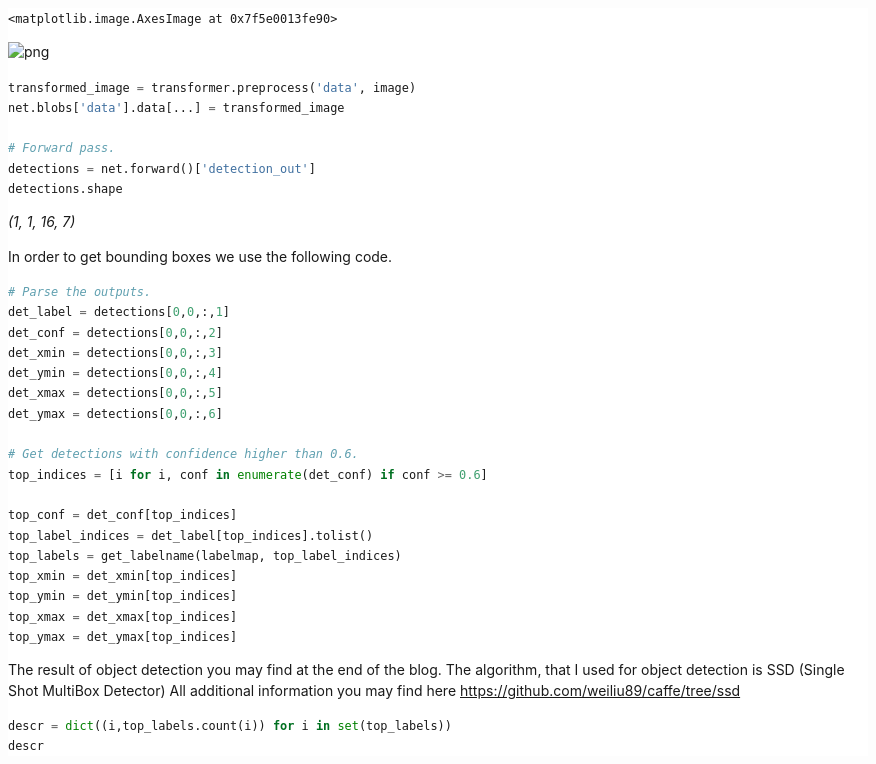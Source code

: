 


    <matplotlib.image.AxesImage at 0x7f5e0013fe90>




![png](/img/post1/output_14_1.png)



```python
transformed_image = transformer.preprocess('data', image)
net.blobs['data'].data[...] = transformed_image

# Forward pass.
detections = net.forward()['detection_out']
detections.shape
```




_(1, 1, 16, 7)_



In order to get bounding boxes we use the following code.


```python
# Parse the outputs.
det_label = detections[0,0,:,1]
det_conf = detections[0,0,:,2]
det_xmin = detections[0,0,:,3]
det_ymin = detections[0,0,:,4]
det_xmax = detections[0,0,:,5]
det_ymax = detections[0,0,:,6]

# Get detections with confidence higher than 0.6.
top_indices = [i for i, conf in enumerate(det_conf) if conf >= 0.6]

top_conf = det_conf[top_indices]
top_label_indices = det_label[top_indices].tolist()
top_labels = get_labelname(labelmap, top_label_indices)
top_xmin = det_xmin[top_indices]
top_ymin = det_ymin[top_indices]
top_xmax = det_xmax[top_indices]
top_ymax = det_ymax[top_indices]
```

The result of object detection you may find at the end of the blog.
The algorithm, that I used for object detection is SSD (Single Shot MultiBox Detector)
All additional information you may find here <https://github.com/weiliu89/caffe/tree/ssd>


```python
descr = dict((i,top_labels.count(i)) for i in set(top_labels))
descr
```
